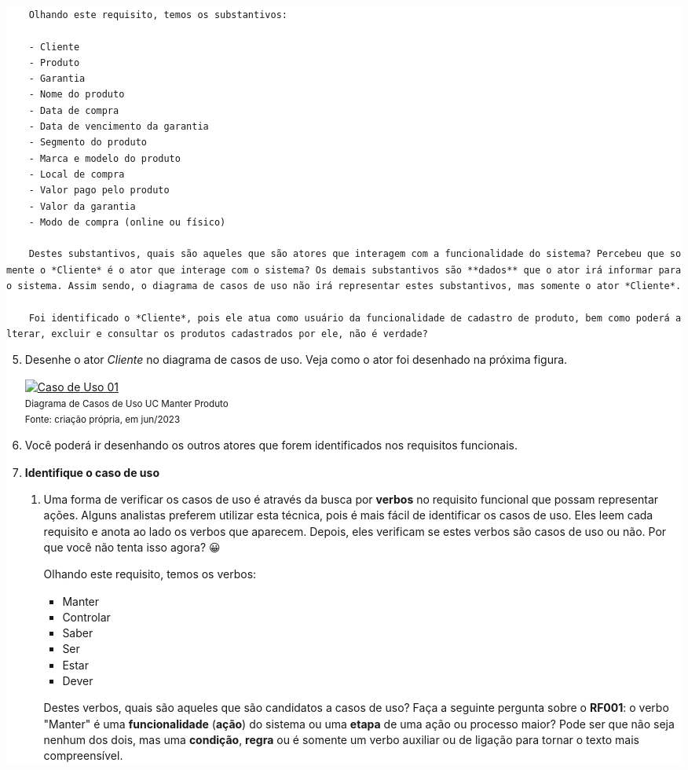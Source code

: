        Olhando este requisito, temos os substantivos:

        - Cliente
        - Produto
        - Garantia
        - Nome do produto
        - Data de compra
        - Data de vencimento da garantia
        - Segmento do produto
        - Marca e modelo do produto
        - Local de compra
        - Valor pago pelo produto
        - Valor da garantia
        - Modo de compra (online ou físico)
        
        Destes substantivos, quais são aqueles que são atores que interagem com a funcionalidade do sistema? Percebeu que somente o *Cliente* é o ator que interage com o sistema? Os demais substantivos são **dados** que o ator irá informar para o sistema. Assim sendo, o diagrama de casos de uso não irá representar estes substantivos, mas somente o ator *Cliente*.

        Foi identificado o *Cliente*, pois ele atua como usuário da funcionalidade de cadastro de produto, bem como poderá alterar, excluir e consultar os produtos cadastrados por ele, não é verdade? 

   5. Desenhe o ator *Cliente* no diagrama de casos de uso. Veja como o ator foi desenhado na próxima figura.

        [![Caso de Uso 01](https://tinyurl.com/2mszgurt)](https://tinyurl.com/2mszgurt)<!--![Caso de Uso 01](../../../../assets/puml/usecase_rf01.puml)-->
        <br>
        <small>
            Diagrama de Casos de Uso UC Manter Produto
        <br>
            Fonte: criação própria, em jun/2023
        </small>

   6. Você poderá ir desenhando os outros atores que forem identificados nos requisitos funcionais.

2. **Identifique o caso de uso**
   1. Uma forma de verificar os casos de uso é através da busca por **verbos** no requisito funcional que possam representar ações. Alguns analistas preferem utilizar esta técnica, pois é mais fácil de identificar os casos de uso. Eles leem cada requisito e anota ao lado os verbos que aparecem. Depois, eles verificam se estes verbos são casos de uso ou não. Por que você não tenta isso agora? 😀

        Olhando este requisito, temos os verbos:

        - Manter
        - Controlar
        - Saber
        - Ser
        - Estar
        - Dever

        Destes verbos, quais são aqueles que são candidatos a casos de uso? Faça a seguinte pergunta sobre o **RF001**: o verbo "Manter" é uma **funcionalidade** (**ação**) do sistema ou uma **etapa** de uma ação ou processo maior? Pode ser que não seja nenhum dos dois, mas uma **condição**, **regra** ou é somente um verbo auxiliar ou de ligação para tornar o texto mais compreensível.
